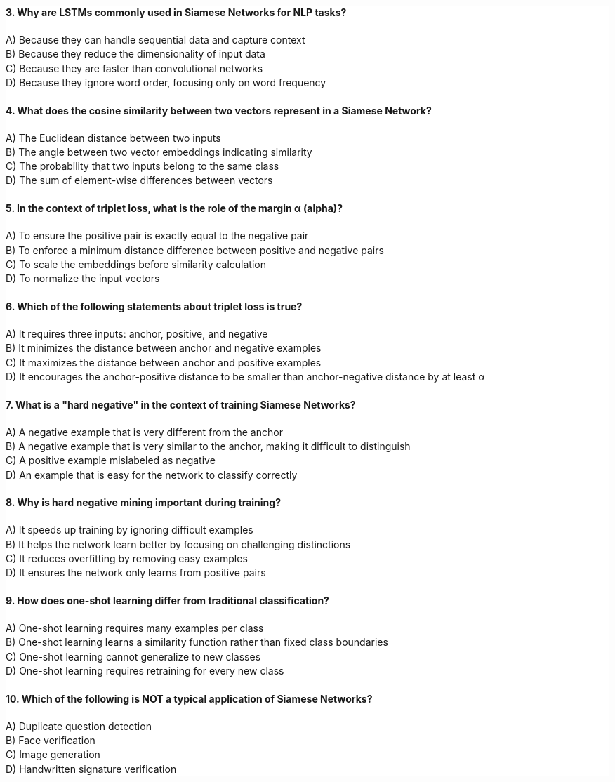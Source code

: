 #### 3. Why are LSTMs commonly used in Siamese Networks for NLP tasks?  
A) Because they can handle sequential data and capture context  
B) Because they reduce the dimensionality of input data  
C) Because they are faster than convolutional networks  
D) Because they ignore word order, focusing only on word frequency  

#### 4. What does the cosine similarity between two vectors represent in a Siamese Network?  
A) The Euclidean distance between two inputs  
B) The angle between two vector embeddings indicating similarity  
C) The probability that two inputs belong to the same class  
D) The sum of element-wise differences between vectors  

#### 5. In the context of triplet loss, what is the role of the margin α (alpha)?  
A) To ensure the positive pair is exactly equal to the negative pair  
B) To enforce a minimum distance difference between positive and negative pairs  
C) To scale the embeddings before similarity calculation  
D) To normalize the input vectors  

#### 6. Which of the following statements about triplet loss is true?  
A) It requires three inputs: anchor, positive, and negative  
B) It minimizes the distance between anchor and negative examples  
C) It maximizes the distance between anchor and positive examples  
D) It encourages the anchor-positive distance to be smaller than anchor-negative distance by at least α  

#### 7. What is a "hard negative" in the context of training Siamese Networks?  
A) A negative example that is very different from the anchor  
B) A negative example that is very similar to the anchor, making it difficult to distinguish  
C) A positive example mislabeled as negative  
D) An example that is easy for the network to classify correctly  

#### 8. Why is hard negative mining important during training?  
A) It speeds up training by ignoring difficult examples  
B) It helps the network learn better by focusing on challenging distinctions  
C) It reduces overfitting by removing easy examples  
D) It ensures the network only learns from positive pairs  

#### 9. How does one-shot learning differ from traditional classification?  
A) One-shot learning requires many examples per class  
B) One-shot learning learns a similarity function rather than fixed class boundaries  
C) One-shot learning cannot generalize to new classes  
D) One-shot learning requires retraining for every new class  

#### 10. Which of the following is NOT a typical application of Siamese Networks?  
A) Duplicate question detection  
B) Face verification  
C) Image generation  
D) Handwritten signature verification  
